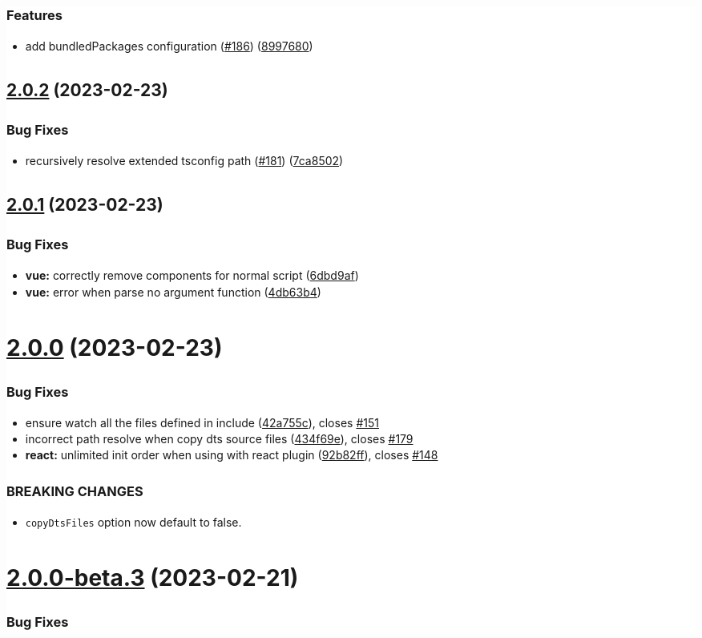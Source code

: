 ### Features

- add bundledPackages configuration ([#186](https://github.com/qmhc/vite-plugin-dts/issues/186)) ([8997680](https://github.com/qmhc/vite-plugin-dts/commit/8997680776d8f35ae5248cc73b2d6a734e5dbc4a))

## [2.0.2](https://github.com/qmhc/vite-plugin-dts/compare/v2.0.1...v2.0.2) (2023-02-23)

### Bug Fixes

- recursively resolve extended tsconfig path ([#181](https://github.com/qmhc/vite-plugin-dts/issues/181)) ([7ca8502](https://github.com/qmhc/vite-plugin-dts/commit/7ca85026e9a3e345c334222af5ffa823bda380a7))

## [2.0.1](https://github.com/qmhc/vite-plugin-dts/compare/v2.0.0...v2.0.1) (2023-02-23)

### Bug Fixes

- **vue:** correctly remove components for normal script ([6dbd9af](https://github.com/qmhc/vite-plugin-dts/commit/6dbd9af3bbd8175ef8a1cee4054ba38f330eef0c))
- **vue:** error when parse no argument function ([4db63b4](https://github.com/qmhc/vite-plugin-dts/commit/4db63b4b1b48686146f07e7e69dcbd4a82b33efb))

# [2.0.0](https://github.com/qmhc/vite-plugin-dts/compare/v2.0.0-beta.3...v2.0.0) (2023-02-23)

### Bug Fixes

- ensure watch all the files defined in include ([42a755c](https://github.com/qmhc/vite-plugin-dts/commit/42a755cf502cdfa8dc9dab0f600e8cc2a46eec18)), closes [#151](https://github.com/qmhc/vite-plugin-dts/issues/151)
- incorrect path resolve when copy dts source files ([434f69e](https://github.com/qmhc/vite-plugin-dts/commit/434f69e9629db5b2e74e609ffbc5f9cd436c1177)), closes [#179](https://github.com/qmhc/vite-plugin-dts/issues/179)
- **react:** unlimited init order when using with react plugin ([92b82ff](https://github.com/qmhc/vite-plugin-dts/commit/92b82ff47e0480c86c76e298feaa7cea8e06f7fa)), closes [#148](https://github.com/qmhc/vite-plugin-dts/issues/148)

### BREAKING CHANGES

- `copyDtsFiles` option now default to false.

# [2.0.0-beta.3](https://github.com/qmhc/vite-plugin-dts/compare/v2.0.0-beta.2...v2.0.0-beta.3) (2023-02-21)

### Bug Fixes
